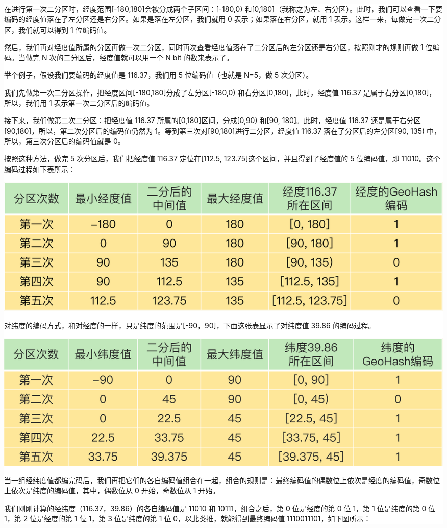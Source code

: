 在进行第一次二分区时，经度范围[-180,180]会被分成两个子区间：[-180,0) 和[0,180]（我称之为左、右分区）。此时，我们可以查看一下要编码的经度值落在了左分区还是右分区。如果是落在左分区，我们就用 0 表示；如果落在右分区，就用 1 表示。这样一来，每做完一次二分区，我们就可以得到 1 位编码值。

然后，我们再对经度值所属的分区再做一次二分区，同时再次查看经度值落在了二分区后的左分区还是右分区，按照刚才的规则再做 1 位编码。当做完 N 次的二分区后，经度值就可以用一个 N bit 的数来表示了。

举个例子，假设我们要编码的经度值是 116.37，我们用 5 位编码值（也就是 N=5，做 5 次分区）。

我们先做第一次二分区操作，把经度区间[-180,180]分成了左分区[-180,0) 和右分区[0,180]，此时，经度值 116.37 是属于右分区[0,180]，所以，我们用 1 表示第一次二分区后的编码值。

接下来，我们做第二次二分区：把经度值 116.37 所属的[0,180]区间，分成[0,90) 和[90, 180]。此时，经度值 116.37 还是属于右分区[90,180]，所以，第二次分区后的编码值仍然为 1。等到第三次对[90,180]进行二分区，经度值 116.37 落在了分区后的左分区[90, 135) 中，所以，第三次分区后的编码值就是 0。

按照这种方法，做完 5 次分区后，我们把经度值 116.37 定位在[112.5, 123.75]这个区间，并且得到了经度值的 5 位编码值，即 11010。这个编码过程如下表所示：

![](./images/13-03.jpeg)

对纬度的编码方式，和对经度的一样，只是纬度的范围是[-90，90]，下面这张表显示了对纬度值 39.86 的编码过程。

![](./images/13-04.jpeg)

当一组经纬度值都编完码后，我们再把它们的各自编码值组合在一起，组合的规则是：最终编码值的偶数位上依次是经度的编码值，奇数位上依次是纬度的编码值，其中，偶数位从 0 开始，奇数位从 1 开始。

我们刚刚计算的经纬度（116.37，39.86）的各自编码值是 11010 和 10111，组合之后，第 0 位是经度的第 0 位 1，第 1 位是纬度的第 0 位 1，第 2 位是经度的第 1 位 1，第 3 位是纬度的第 1 位 0，以此类推，就能得到最终编码值 1110011101，如下图所示：
